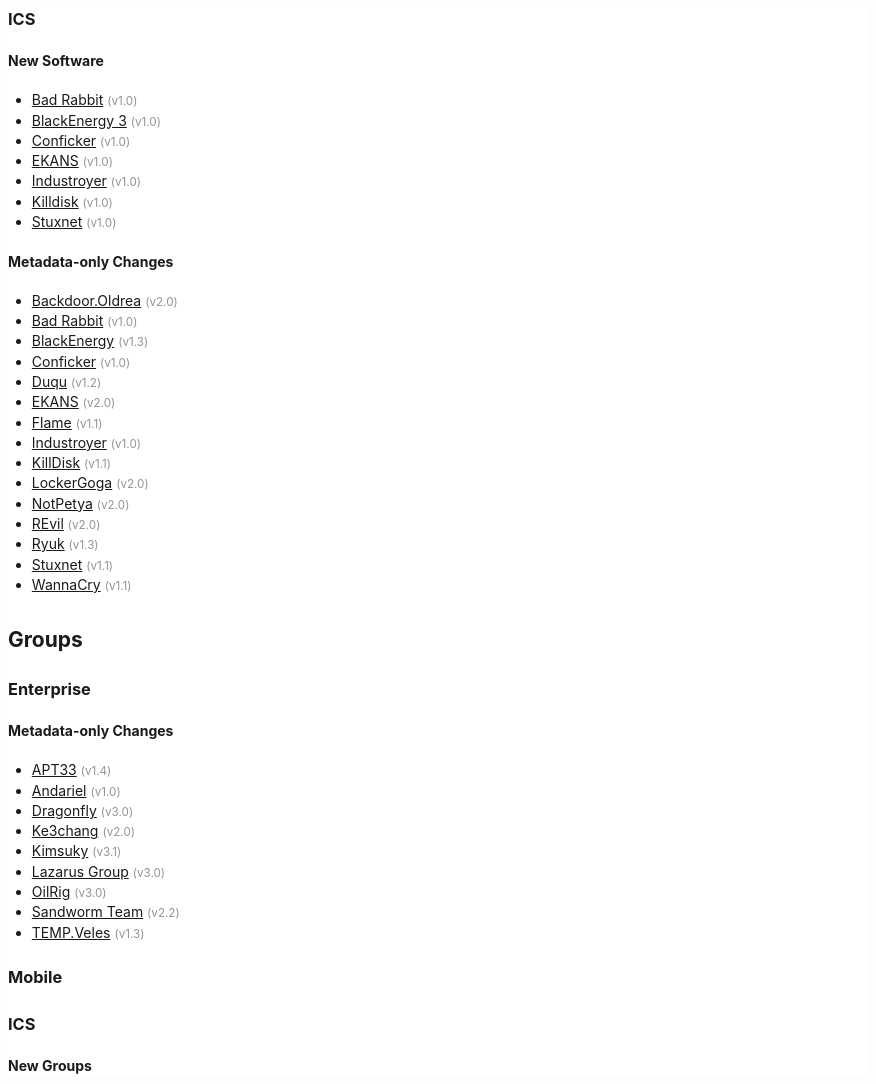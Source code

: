 ### ICS

#### New Software

* [Bad Rabbit](/Software/S0005) <small style="color:#929393">(v1.0)</small>
* [BlackEnergy 3](/Software/S0004) <small style="color:#929393">(v1.0)</small>
* [Conficker](/Software/S0012) <small style="color:#929393">(v1.0)</small>
* [EKANS](/Software/S0017) <small style="color:#929393">(v1.0)</small>
* [Industroyer](/Software/S0001) <small style="color:#929393">(v1.0)</small>
* [Killdisk](/Software/S0016) <small style="color:#929393">(v1.0)</small>
* [Stuxnet](/Software/S0010) <small style="color:#929393">(v1.0)</small>

#### Metadata-only Changes

* [Backdoor.Oldrea](/software/S0093) <small style="color:#929393">(v2.0)</small>
* [Bad Rabbit](/software/S0606) <small style="color:#929393">(v1.0)</small>
* [BlackEnergy](/software/S0089) <small style="color:#929393">(v1.3)</small>
* [Conficker](/software/S0608) <small style="color:#929393">(v1.0)</small>
* [Duqu](/software/S0038) <small style="color:#929393">(v1.2)</small>
* [EKANS](/software/S0605) <small style="color:#929393">(v2.0)</small>
* [Flame](/software/S0143) <small style="color:#929393">(v1.1)</small>
* [Industroyer](/software/S0604) <small style="color:#929393">(v1.0)</small>
* [KillDisk](/software/S0607) <small style="color:#929393">(v1.1)</small>
* [LockerGoga](/software/S0372) <small style="color:#929393">(v2.0)</small>
* [NotPetya](/software/S0368) <small style="color:#929393">(v2.0)</small>
* [REvil](/software/S0496) <small style="color:#929393">(v2.0)</small>
* [Ryuk](/software/S0446) <small style="color:#929393">(v1.3)</small>
* [Stuxnet](/software/S0603) <small style="color:#929393">(v1.1)</small>
* [WannaCry](/software/S0366) <small style="color:#929393">(v1.1)</small>

## Groups

### Enterprise

#### Metadata-only Changes

* [APT33](/groups/G0064) <small style="color:#929393">(v1.4)</small>
* [Andariel](/groups/G0138) <small style="color:#929393">(v1.0)</small>
* [Dragonfly](/groups/G0035) <small style="color:#929393">(v3.0)</small>
* [Ke3chang](/groups/G0004) <small style="color:#929393">(v2.0)</small>
* [Kimsuky](/groups/G0094) <small style="color:#929393">(v3.1)</small>
* [Lazarus Group](/groups/G0032) <small style="color:#929393">(v3.0)</small>
* [OilRig](/groups/G0049) <small style="color:#929393">(v3.0)</small>
* [Sandworm Team](/groups/G0034) <small style="color:#929393">(v2.2)</small>
* [TEMP.Veles](/groups/G0088) <small style="color:#929393">(v1.3)</small>

### Mobile

### ICS

#### New Groups
